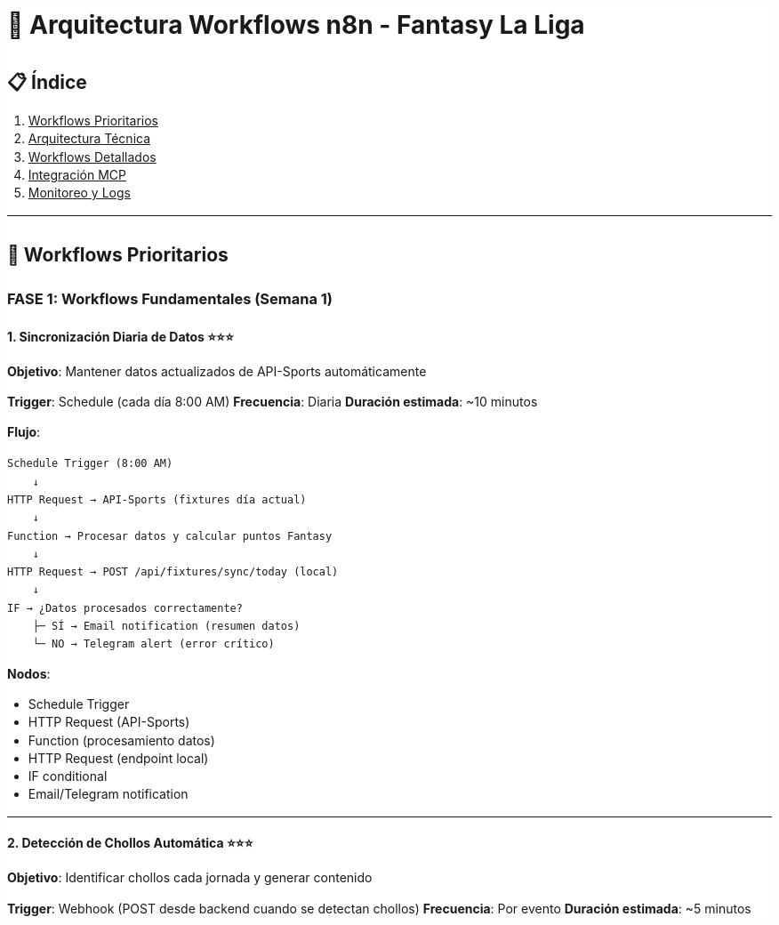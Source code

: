 # 🔄 Arquitectura Workflows n8n - Fantasy La Liga

## 📋 Índice
1. [Workflows Prioritarios](#workflows-prioritarios)
2. [Arquitectura Técnica](#arquitectura-técnica)
3. [Workflows Detallados](#workflows-detallados)
4. [Integración MCP](#integración-mcp)
5. [Monitoreo y Logs](#monitoreo-y-logs)

---

## 🎯 Workflows Prioritarios

### **FASE 1: Workflows Fundamentales (Semana 1)**

#### 1. **Sincronización Diaria de Datos** ⭐⭐⭐
**Objetivo**: Mantener datos actualizados de API-Sports automáticamente

**Trigger**: Schedule (cada día 8:00 AM)
**Frecuencia**: Diaria
**Duración estimada**: ~10 minutos

**Flujo**:
```
Schedule Trigger (8:00 AM)
    ↓
HTTP Request → API-Sports (fixtures día actual)
    ↓
Function → Procesar datos y calcular puntos Fantasy
    ↓
HTTP Request → POST /api/fixtures/sync/today (local)
    ↓
IF → ¿Datos procesados correctamente?
    ├─ SÍ → Email notification (resumen datos)
    └─ NO → Telegram alert (error crítico)
```

**Nodos**:
- Schedule Trigger
- HTTP Request (API-Sports)
- Function (procesamiento datos)
- HTTP Request (endpoint local)
- IF conditional
- Email/Telegram notification

---

#### 2. **Detección de Chollos Automática** ⭐⭐⭐
**Objetivo**: Identificar chollos cada jornada y generar contenido

**Trigger**: Webhook (POST desde backend cuando se detectan chollos)
**Frecuencia**: Por evento
**Duración estimada**: ~5 minutos
